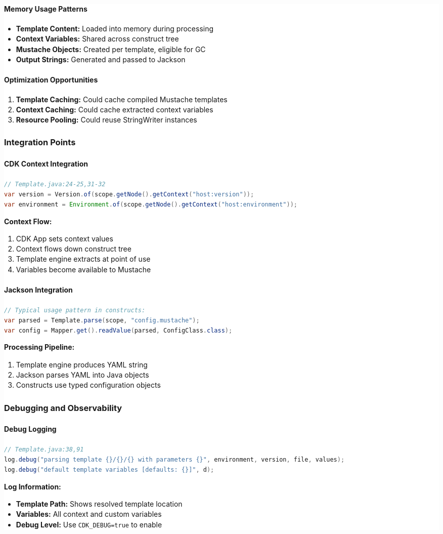 #### Memory Usage Patterns

- **Template Content:** Loaded into memory during processing
- **Context Variables:** Shared across construct tree
- **Mustache Objects:** Created per template, eligible for GC
- **Output Strings:** Generated and passed to Jackson

#### Optimization Opportunities

1. **Template Caching:** Could cache compiled Mustache templates
2. **Context Caching:** Could cache extracted context variables
3. **Resource Pooling:** Could reuse StringWriter instances

### Integration Points

#### CDK Context Integration

```java
// Template.java:24-25,31-32
var version = Version.of(scope.getNode().getContext("host:version"));
var environment = Environment.of(scope.getNode().getContext("host:environment"));
```

**Context Flow:**

1. CDK App sets context values
2. Context flows down construct tree
3. Template engine extracts at point of use
4. Variables become available to Mustache

#### Jackson Integration

```java
// Typical usage pattern in constructs:
var parsed = Template.parse(scope, "config.mustache");
var config = Mapper.get().readValue(parsed, ConfigClass.class);
```

**Processing Pipeline:**

1. Template engine produces YAML string
2. Jackson parses YAML into Java objects
3. Constructs use typed configuration objects

### Debugging and Observability

#### Debug Logging

```java
// Template.java:38,91
log.debug("parsing template {}/{}/{} with parameters {}", environment, version, file, values);
log.debug("default template variables [defaults: {}]", d);
```

**Log Information:**

- **Template Path:** Shows resolved template location
- **Variables:** All context and custom variables
- **Debug Level:** Use `CDK_DEBUG=true` to enable
